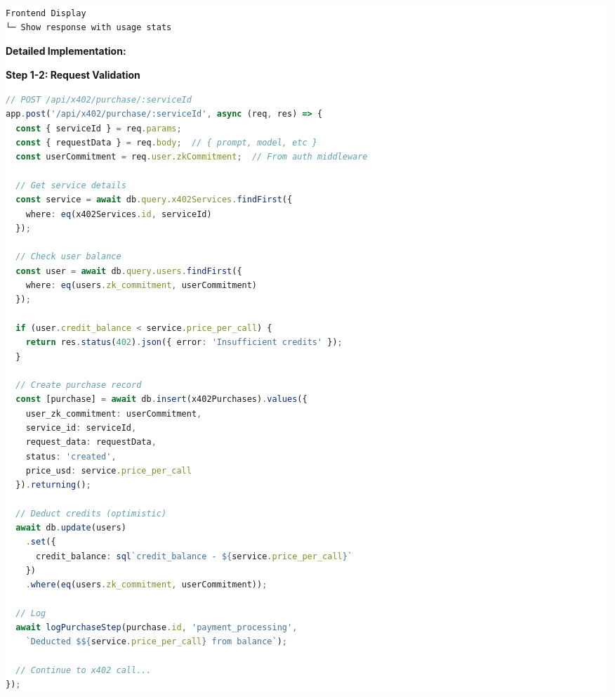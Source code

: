 ```
Frontend Display
└─ Show response with usage stats
```

**Detailed Implementation:**

**Step 1-2: Request Validation**
```typescript
// POST /api/x402/purchase/:serviceId
app.post('/api/x402/purchase/:serviceId', async (req, res) => {
  const { serviceId } = req.params;
  const { requestData } = req.body;  // { prompt, model, etc }
  const userCommitment = req.user.zkCommitment;  // From auth middleware
  
  // Get service details
  const service = await db.query.x402Services.findFirst({
    where: eq(x402Services.id, serviceId)
  });
  
  // Check user balance
  const user = await db.query.users.findFirst({
    where: eq(users.zk_commitment, userCommitment)
  });
  
  if (user.credit_balance < service.price_per_call) {
    return res.status(402).json({ error: 'Insufficient credits' });
  }
  
  // Create purchase record
  const [purchase] = await db.insert(x402Purchases).values({
    user_zk_commitment: userCommitment,
    service_id: serviceId,
    request_data: requestData,
    status: 'created',
    price_usd: service.price_per_call
  }).returning();
  
  // Deduct credits (optimistic)
  await db.update(users)
    .set({ 
      credit_balance: sql`credit_balance - ${service.price_per_call}` 
    })
    .where(eq(users.zk_commitment, userCommitment));
  
  // Log
  await logPurchaseStep(purchase.id, 'payment_processing', 
    `Deducted $${service.price_per_call} from balance`);
  
  // Continue to x402 call...
});
```
